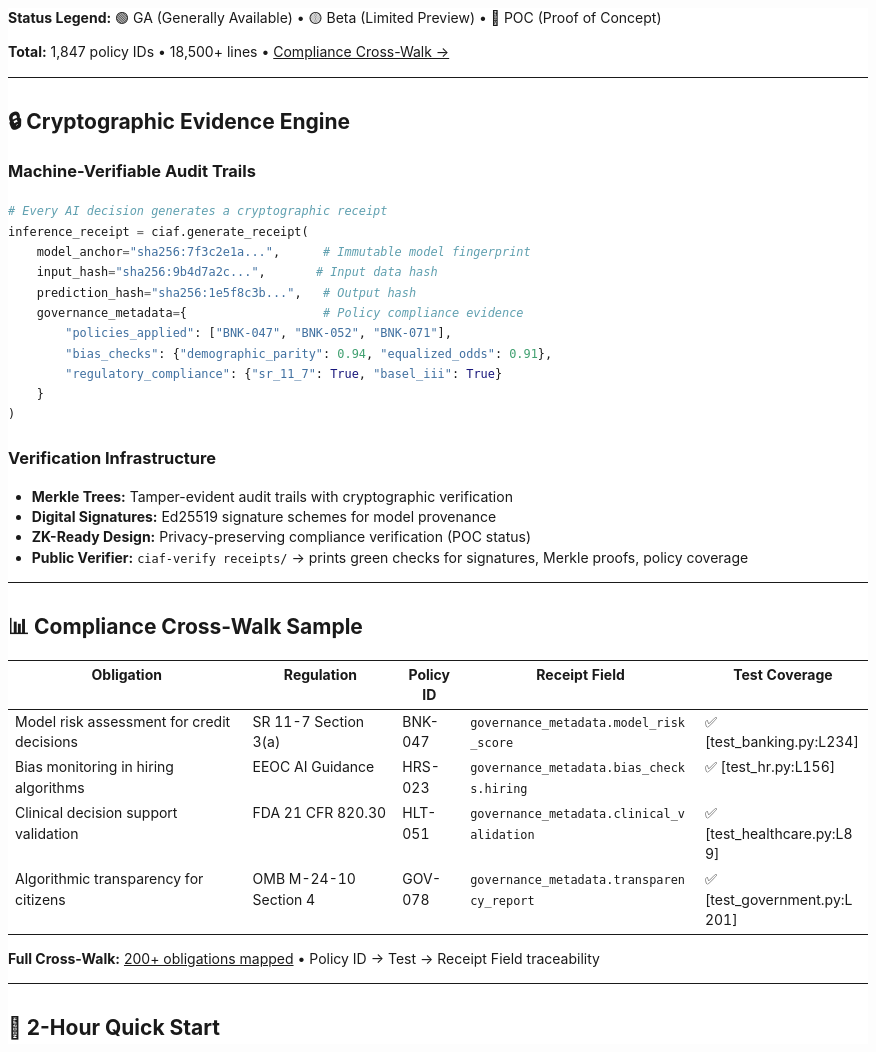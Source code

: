 **Status Legend:** 🟢 GA (Generally Available) • 🟡 Beta (Limited Preview) • 🔵 POC (Proof of Concept)

**Total:** 1,847 policy IDs • 18,500+ lines • [Compliance Cross-Walk →](docs/compliance_cross_walk.csv)

---

## 🔒 **Cryptographic Evidence Engine**

### **Machine-Verifiable Audit Trails**
```python
# Every AI decision generates a cryptographic receipt
inference_receipt = ciaf.generate_receipt(
    model_anchor="sha256:7f3c2e1a...",      # Immutable model fingerprint
    input_hash="sha256:9b4d7a2c...",       # Input data hash
    prediction_hash="sha256:1e5f8c3b...",   # Output hash
    governance_metadata={                   # Policy compliance evidence
        "policies_applied": ["BNK-047", "BNK-052", "BNK-071"],
        "bias_checks": {"demographic_parity": 0.94, "equalized_odds": 0.91},
        "regulatory_compliance": {"sr_11_7": True, "basel_iii": True}
    }
)
```

### **Verification Infrastructure** 
- **Merkle Trees:** Tamper-evident audit trails with cryptographic verification
- **Digital Signatures:** Ed25519 signature schemes for model provenance  
- **ZK-Ready Design:** Privacy-preserving compliance verification (POC status)
- **Public Verifier:** `ciaf-verify receipts/` → prints green checks for signatures, Merkle proofs, policy coverage

---

## 📊 **Compliance Cross-Walk Sample**

| Obligation | Regulation | Policy ID | Receipt Field | Test Coverage |
|------------|------------|-----------|---------------|---------------|
| Model risk assessment for credit decisions | SR 11-7 Section 3(a) | BNK-047 | `governance_metadata.model_risk_score` | ✅ [test_banking.py:L234] |
| Bias monitoring in hiring algorithms | EEOC AI Guidance | HRS-023 | `governance_metadata.bias_checks.hiring` | ✅ [test_hr.py:L156] |
| Clinical decision support validation | FDA 21 CFR 820.30 | HLT-051 | `governance_metadata.clinical_validation` | ✅ [test_healthcare.py:L89] |
| Algorithmic transparency for citizens | OMB M-24-10 Section 4 | GOV-078 | `governance_metadata.transparency_report` | ✅ [test_government.py:L201] |

**Full Cross-Walk:** [200+ obligations mapped](docs/compliance_cross_walk.csv) • Policy ID → Test → Receipt Field traceability

---

## 🚀 **2-Hour Quick Start**
